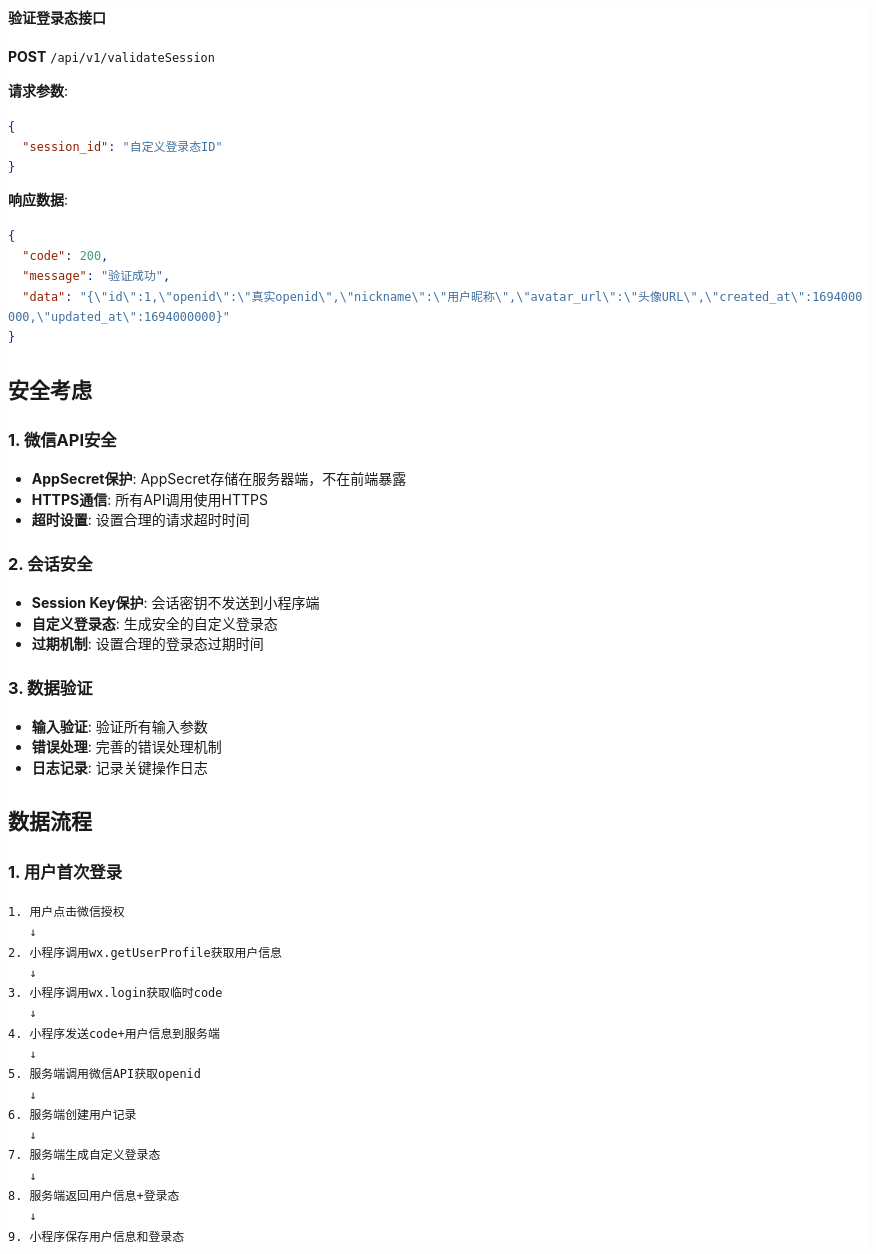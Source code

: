 #### 验证登录态接口

**POST** `/api/v1/validateSession`

**请求参数**:
```json
{
  "session_id": "自定义登录态ID"
}
```

**响应数据**:
```json
{
  "code": 200,
  "message": "验证成功",
  "data": "{\"id\":1,\"openid\":\"真实openid\",\"nickname\":\"用户昵称\",\"avatar_url\":\"头像URL\",\"created_at\":1694000000,\"updated_at\":1694000000}"
}
```

## 安全考虑

### 1. 微信API安全

- **AppSecret保护**: AppSecret存储在服务器端，不在前端暴露
- **HTTPS通信**: 所有API调用使用HTTPS
- **超时设置**: 设置合理的请求超时时间

### 2. 会话安全

- **Session Key保护**: 会话密钥不发送到小程序端
- **自定义登录态**: 生成安全的自定义登录态
- **过期机制**: 设置合理的登录态过期时间

### 3. 数据验证

- **输入验证**: 验证所有输入参数
- **错误处理**: 完善的错误处理机制
- **日志记录**: 记录关键操作日志

## 数据流程

### 1. 用户首次登录

```
1. 用户点击微信授权
   ↓
2. 小程序调用wx.getUserProfile获取用户信息
   ↓
3. 小程序调用wx.login获取临时code
   ↓
4. 小程序发送code+用户信息到服务端
   ↓
5. 服务端调用微信API获取openid
   ↓
6. 服务端创建用户记录
   ↓
7. 服务端生成自定义登录态
   ↓
8. 服务端返回用户信息+登录态
   ↓
9. 小程序保存用户信息和登录态
```
